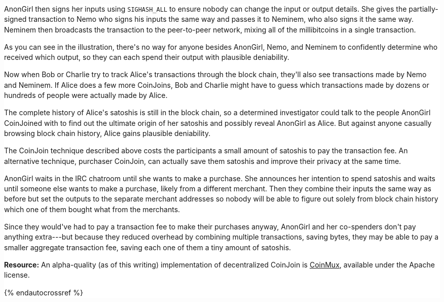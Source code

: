 AnonGirl then signs her inputs using `SIGHASH_ALL` to ensure nobody can
change the input or output details.  She gives the partially-signed
transaction to Nemo who signs his inputs the same way and passes it
to Neminem, who also signs it the same way.  Neminem then broadcasts
the transaction to the peer-to-peer network, mixing all of the millibitcoins in
a single transaction.

As you can see in the illustration, there's no way for anyone besides
AnonGirl, Nemo, and Neminem to confidently determine who received
which output, so they can each spend their output with plausible
deniability.

Now when Bob or Charlie try to track Alice's transactions through the
block chain, they'll also see transactions made by Nemo and
Neminem.  If Alice does a few more CoinJoins, Bob and Charlie might
have to guess which transactions made by dozens or hundreds of people
were actually made by Alice.

The complete history of Alice's satoshis is still in the block chain,
so a determined investigator could talk to the people AnonGirl
CoinJoined with to find out the ultimate origin of her satoshis and
possibly reveal AnonGirl as Alice. But against anyone casually browsing
block chain history, Alice gains plausible deniability.

The CoinJoin technique described above costs the participants a small
amount of satoshis to pay the transaction fee.  An alternative
technique, purchaser CoinJoin, can actually save them satoshis and
improve their privacy at the same time.

AnonGirl waits in the IRC chatroom until she wants to make a purchase.
She announces her intention to spend satoshis and waits until someone
else wants to make a purchase, likely from a different merchant. Then
they combine their inputs the same way as before but set the outputs
to the separate merchant addresses so nobody will be able to figure
out solely from block chain history which one of them bought what from
the merchants.

Since they would've had to pay a transaction fee to make their purchases
anyway, AnonGirl and her co-spenders don't pay anything extra---but
because they reduced overhead by combining multiple transactions, saving
bytes, they may be able to pay a smaller aggregate transaction fee,
saving each one of them a tiny amount of satoshis.

**Resource:** An alpha-quality (as of this writing) implementation of decentralized
CoinJoin is [CoinMux](http://coinmux.com/), available under the Apache
license.

{% endautocrossref %}
